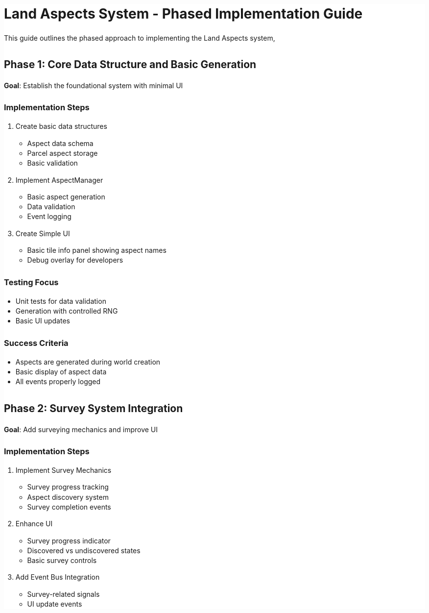 
# Land Aspects System - Phased Implementation Guide

This guide outlines the phased approach to implementing the Land Aspects system,

## Phase 1: Core Data Structure and Basic Generation
**Goal**: Establish the foundational system with minimal UI

### Implementation Steps
1. Create basic data structures
   - Aspect data schema
   - Parcel aspect storage
   - Basic validation

2. Implement AspectManager
   - Basic aspect generation
   - Data validation
   - Event logging

3. Create Simple UI
   - Basic tile info panel showing aspect names
   - Debug overlay for developers

### Testing Focus
- Unit tests for data validation
- Generation with controlled RNG
- Basic UI updates

### Success Criteria
- Aspects are generated during world creation
- Basic display of aspect data
- All events properly logged

## Phase 2: Survey System Integration
**Goal**: Add surveying mechanics and improve UI

### Implementation Steps
1. Implement Survey Mechanics
   - Survey progress tracking
   - Aspect discovery system
   - Survey completion events

2. Enhance UI
   - Survey progress indicator
   - Discovered vs undiscovered states
   - Basic survey controls

3. Add Event Bus Integration
   - Survey-related signals
   - UI update events
